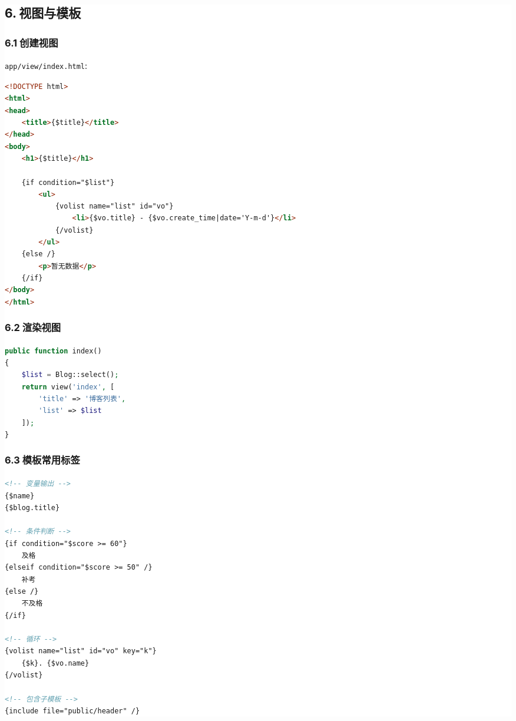 ## 6. 视图与模板

### 6.1 创建视图

`app/view/index.html`:

```html
<!DOCTYPE html>
<html>
<head>
    <title>{$title}</title>
</head>
<body>
    <h1>{$title}</h1>
    
    {if condition="$list"}
        <ul>
            {volist name="list" id="vo"}
                <li>{$vo.title} - {$vo.create_time|date='Y-m-d'}</li>
            {/volist}
        </ul>
    {else /}
        <p>暂无数据</p>
    {/if}
</body>
</html>
```

### 6.2 渲染视图

```php
public function index()
{
    $list = Blog::select();
    return view('index', [
        'title' => '博客列表',
        'list' => $list
    ]);
}
```

### 6.3 模板常用标签

```html
<!-- 变量输出 -->
{$name}
{$blog.title}

<!-- 条件判断 -->
{if condition="$score >= 60"}
    及格
{elseif condition="$score >= 50" /}
    补考
{else /}
    不及格
{/if}

<!-- 循环 -->
{volist name="list" id="vo" key="k"}
    {$k}. {$vo.name}
{/volist}

<!-- 包含子模板 -->
{include file="public/header" /}
```